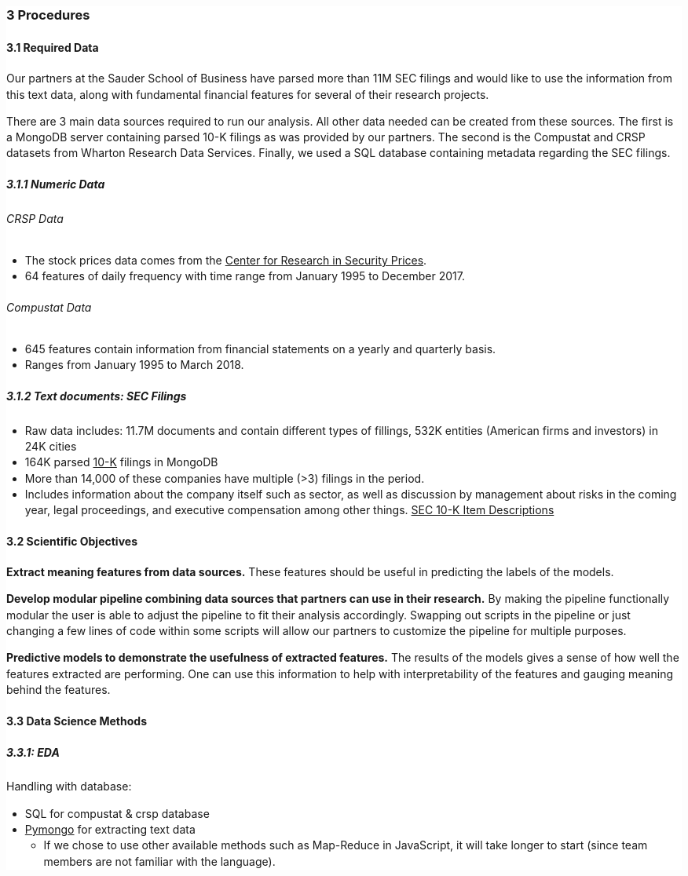 ### 3 Procedures
#### 3.1 Required Data

Our partners at the Sauder School of Business have parsed more than 11M SEC filings and would like to use the information from this text data, along with fundamental financial features for several of their research projects.

There are 3 main data sources required to run our analysis. All other data needed can be created from these sources. The first is a MongoDB server containing parsed 10-K filings as was provided by our partners. The second is the Compustat and CRSP datasets from Wharton Research Data Services. Finally, we used a SQL database containing metadata regarding the SEC filings.

##### 3.1.1 Numeric Data

###### CRSP Data
* The stock prices data comes from the [Center for Research in Security Prices](https://en.wikipedia.org/wiki/Center_for_Research_in_Security_Prices).
* 64 features of daily frequency with time range from January 1995 to December 2017.

###### Compustat Data
* 645 features contain information from financial statements on a yearly and quarterly basis.
* Ranges from January 1995 to March 2018.

##### 3.1.2 Text documents: SEC Filings
* Raw data includes: 11.7M documents and contain different types of fillings, 532K entities (American firms and investors) in 24K cities
* 164K parsed [10-K](https://en.wikipedia.org/wiki/Form_10-K) filings in MongoDB
* More than 14,000 of these companies have multiple (>3) filings in the period.
* Includes information about the company itself such as sector, as well as discussion by management about risks in the coming year, legal proceedings, and executive compensation among other things. [SEC 10-K Item Descriptions](https://www.sec.gov/fast-answers/answersreada10khtm.html)

#### 3.2 Scientific Objectives

**Extract meaning features from data sources.** These features should be useful in predicting the labels of the models.

**Develop modular pipeline combining data sources that partners can use in their research.** By making the pipeline functionally modular the user is able to adjust the pipeline to fit their analysis accordingly. Swapping out scripts in the pipeline or just changing a few lines of code within some scripts will allow our partners to customize the pipeline for multiple purposes.

**Predictive models to demonstrate the usefulness of extracted features.** The results of the models gives a sense of how well the features extracted are performing. One can use this information to help with interpretability of the features and gauging meaning behind the features.

#### 3.3 Data Science Methods

##### 3.3.1: EDA
Handling with database:
* SQL for compustat & crsp database
* [Pymongo](https://api.mongodb.com/python/current/) for extracting text data
  * If we chose to use other available methods such as Map-Reduce in JavaScript, it will take longer to start (since team members are not familiar with the language).

